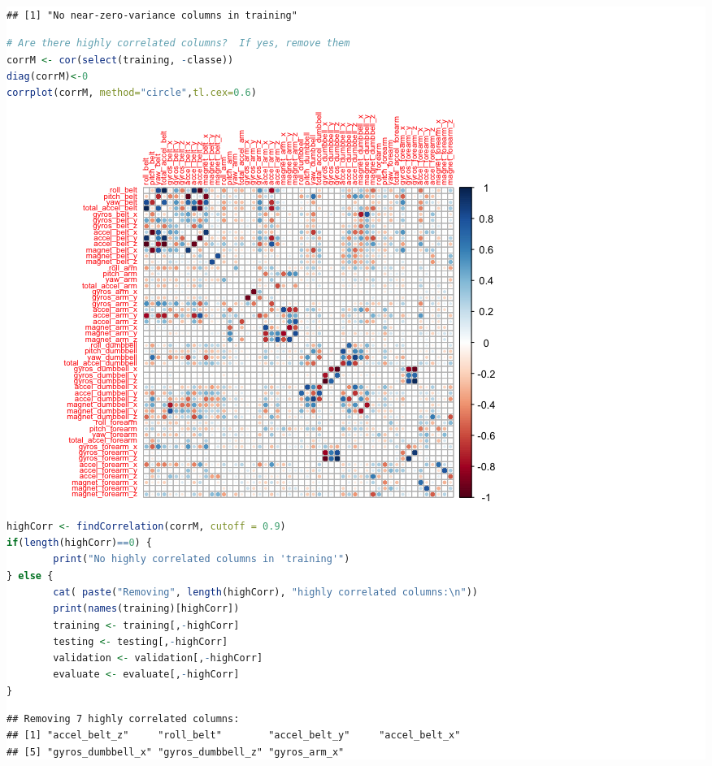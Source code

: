 ```
## [1] "No near-zero-variance columns in training"
```

```r
# Are there highly correlated columns?  If yes, remove them
corrM <- cor(select(training, -classe))
diag(corrM)<-0
corrplot(corrM, method="circle",tl.cex=0.6)
```

![](Practical_Machine_Learning_Course_Project_Report_files/figure-html/dimReduction-1.png)

```r
highCorr <- findCorrelation(corrM, cutoff = 0.9)
if(length(highCorr)==0) {
        print("No highly correlated columns in 'training'")
} else {
        cat( paste("Removing", length(highCorr), "highly correlated columns:\n"))
        print(names(training)[highCorr])
        training <- training[,-highCorr]
        testing <- testing[,-highCorr]
        validation <- validation[,-highCorr]
        evaluate <- evaluate[,-highCorr]
}
```

```
## Removing 7 highly correlated columns:
## [1] "accel_belt_z"     "roll_belt"        "accel_belt_y"     "accel_belt_x"    
## [5] "gyros_dumbbell_x" "gyros_dumbbell_z" "gyros_arm_x"
```
